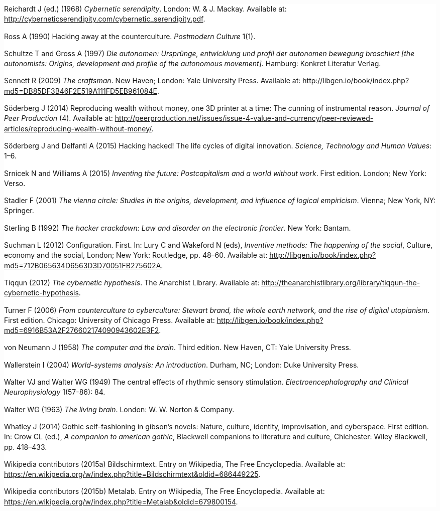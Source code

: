 Reichardt J (ed.) (1968) *Cybernetic serendipity*. London: W. & J. Mackay. Available at: <http://cyberneticserendipity.com/cybernetic_serendipity.pdf>.

Ross A (1990) Hacking away at the counterculture. *Postmodern Culture* 1(1).

Schultze T and Gross A (1997) *Die autonomen: Ursprünge, entwicklung und profil der autonomen bewegung broschiert \[the autonomists: Origins, development and profile of the autonomous movement\]*. Hamburg: Konkret Literatur Verlag.

Sennett R (2009) *The craftsman*. New Haven; London: Yale University Press. Available at: <http://libgen.io/book/index.php?md5=DB85DF3B46F2E519A111FD5EB961084E>.

Söderberg J (2014) Reproducing wealth without money, one 3D printer at a time: The cunning of instrumental reason. *Journal of Peer Production* (4). Available at: <http://peerproduction.net/issues/issue-4-value-and-currency/peer-reviewed-articles/reproducing-wealth-without-money/>.

Söderberg J and Delfanti A (2015) Hacking hacked! The life cycles of digital innovation. *Science, Technology and Human Values*: 1–6.

Srnicek N and Williams A (2015) *Inventing the future: Postcapitalism and a world without work*. First edition. London; New York: Verso.

Stadler F (2001) *The vienna circle: Studies in the origins, development, and influence of logical empiricism*. Vienna; New York, NY: Springer.

Sterling B (1992) *The hacker crackdown: Law and disorder on the electronic frontier*. New York: Bantam.

Suchman L (2012) Configuration. First. In: Lury C and Wakeford N (eds), *Inventive methods: The happening of the social*, Culture, economy and the social, London; New York: Routledge, pp. 48–60. Available at: <http://libgen.io/book/index.php?md5=712B065634D6563D3D70051FB275602A>.

Tiqqun (2012) *The cybernetic hypothesis*. The Anarchist Library. Available at: <http://theanarchistlibrary.org/library/tiqqun-the-cybernetic-hypothesis>.

Turner F (2006) *From counterculture to cyberculture: Stewart brand, the whole earth network, and the rise of digital utopianism*. First edition. Chicago: University of Chicago Press. Available at: <http://libgen.io/book/index.php?md5=6916B53A2F276602174090943602E3F2>.

von Neumann J (1958) *The computer and the brain*. Third edition. New Haven, CT: Yale University Press.

Wallerstein I (2004) *World-systems analysis: An introduction*. Durham, NC; London: Duke University Press.

Walter VJ and Walter WG (1949) The central effects of rhythmic sensory stimulation. *Electroencephalography and Clinical Neurophysiology* 1(57-86): 84.

Walter WG (1963) *The living brain*. London: W. W. Norton & Company.

Whatley J (2014) Gothic self-fashioning in gibson’s novels: Nature, culture, identity, improvisation, and cyberspace. First edition. In: Crow CL (ed.), *A companion to american gothic*, Blackwell companions to literature and culture, Chichester: Wiley Blackwell, pp. 418–433.

Wikipedia contributors (2015a) Bildschirmtext. Entry on Wikipedia, The Free Encyclopedia. Available at: <https://en.wikipedia.org/w/index.php?title=Bildschirmtext&oldid=686449225>.

Wikipedia contributors (2015b) Metalab. Entry on Wikipedia, The Free Encyclopedia. Available at: <https://en.wikipedia.org/w/index.php?title=Metalab&oldid=679800154>.
